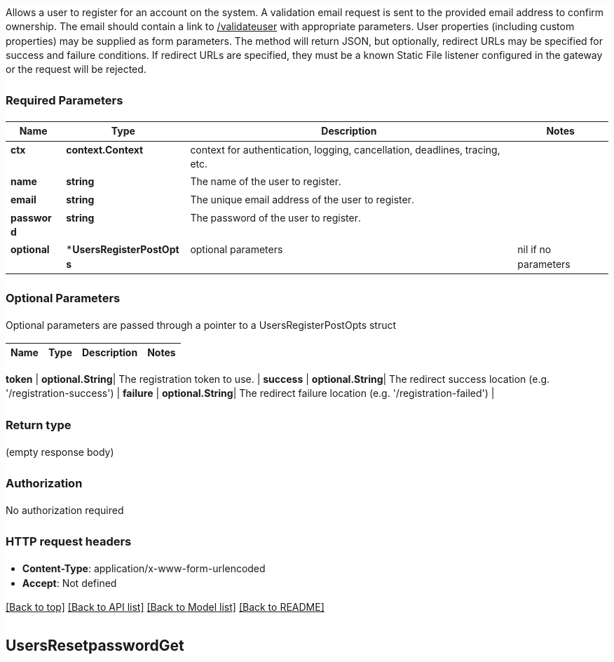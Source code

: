 Allows a user to register for an account on the system. A validation email request is sent to the provided email address to confirm ownership. The email should contain a link to [/validateuser](#APIUsersvalidateUser) with appropriate parameters. User properties (including custom properties) may be supplied as form parameters. The method will return JSON, but optionally, redirect URLs may be specified for success and failure conditions. If redirect URLs are specified, they must be a known Static File listener configured in the gateway or the request will be rejected.

### Required Parameters


Name | Type | Description  | Notes
------------- | ------------- | ------------- | -------------
**ctx** | **context.Context** | context for authentication, logging, cancellation, deadlines, tracing, etc.
**name** | **string**| The name of the user to register. | 
**email** | **string**| The unique email address of the user to register. | 
**password** | **string**| The password of the user to register. | 
 **optional** | ***UsersRegisterPostOpts** | optional parameters | nil if no parameters

### Optional Parameters

Optional parameters are passed through a pointer to a UsersRegisterPostOpts struct


Name | Type | Description  | Notes
------------- | ------------- | ------------- | -------------



 **token** | **optional.String**| The registration token to use. | 
 **success** | **optional.String**| The redirect success location (e.g. &#39;/registration-success&#39;) | 
 **failure** | **optional.String**| The redirect failure location (e.g. &#39;/registration-failed&#39;) | 

### Return type

 (empty response body)

### Authorization

No authorization required

### HTTP request headers

- **Content-Type**: application/x-www-form-urlencoded
- **Accept**: Not defined

[[Back to top]](#) [[Back to API list]](../README.md#documentation-for-api-endpoints)
[[Back to Model list]](../README.md#documentation-for-models)
[[Back to README]](../README.md)


## UsersResetpasswordGet

